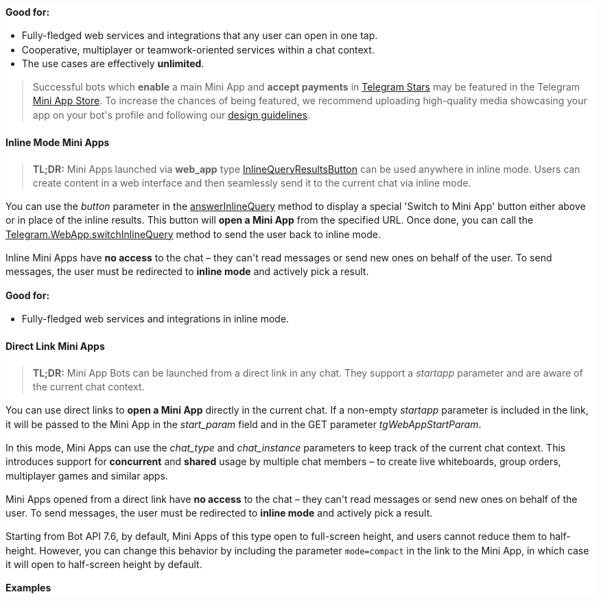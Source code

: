 **Good for:**

*   Fully-fledged web services and integrations that any user can open in one tap.
*   Cooperative, multiplayer or teamwork-oriented services within a chat context.
*   The use cases are effectively **unlimited**.

> Successful bots which **enable** a main Mini App and **accept payments** in [Telegram Stars](https://core.telegram.org/bots/payments-stars) may be featured in the Telegram [Mini App Store](https://t.me/BotNews/99). To increase the chances of being featured, we recommend uploading high-quality media showcasing your app on your bot's profile and following our [design guidelines](https://core.telegram.org/bots/webapps#design-guidelines).

#### [](https://core.telegram.org/bots/webapps#inline-mode-mini-apps)Inline Mode Mini Apps

> **TL;DR:** Mini Apps launched via **web_app** type [InlineQueryResultsButton](https://core.telegram.org/bots/api#inlinequeryresultsbutton) can be used anywhere in inline mode. Users can create content in a web interface and then seamlessly send it to the current chat via inline mode.

You can use the _button_ parameter in the [answerInlineQuery](https://core.telegram.org/bots/api#answerinlinequery) method to display a special 'Switch to Mini App' button either above or in place of the inline results. This button will **open a Mini App** from the specified URL. Once done, you can call the [Telegram.WebApp.switchInlineQuery](https://core.telegram.org/bots/webapps#initializing-mini-apps) method to send the user back to inline mode.

Inline Mini Apps have **no access** to the chat – they can't read messages or send new ones on behalf of the user. To send messages, the user must be redirected to **inline mode** and actively pick a result.

**Good for:**

*   Fully-fledged web services and integrations in inline mode.

#### [](https://core.telegram.org/bots/webapps#direct-link-mini-apps)Direct Link Mini Apps

> **TL;DR:** Mini App Bots can be launched from a direct link in any chat. They support a _startapp_ parameter and are aware of the current chat context.

You can use direct links to **open a Mini App** directly in the current chat. If a non-empty _startapp_ parameter is included in the link, it will be passed to the Mini App in the _start\_param_ field and in the GET parameter _tgWebAppStartParam_.

In this mode, Mini Apps can use the _chat\_type_ and _chat\_instance_ parameters to keep track of the current chat context. This introduces support for **concurrent** and **shared** usage by multiple chat members – to create live whiteboards, group orders, multiplayer games and similar apps.

Mini Apps opened from a direct link have **no access** to the chat – they can't read messages or send new ones on behalf of the user. To send messages, the user must be redirected to **inline mode** and actively pick a result.

Starting from Bot API 7.6, by default, Mini Apps of this type open to full-screen height, and users cannot reduce them to half-height. However, you can change this behavior by including the parameter `mode=compact` in the link to the Mini App, in which case it will open to half-screen height by default.

**Examples**
